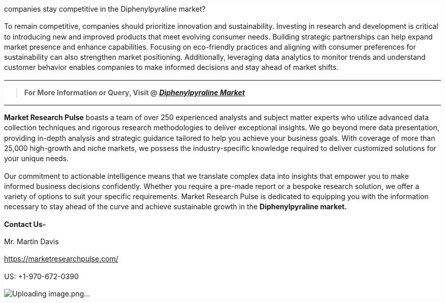 companies stay competitive in the Diphenylpyraline market?</strong></p><p>To remain competitive, companies should prioritize innovation and sustainability. Investing in research and development is critical to introducing new and improved products that meet evolving consumer needs. Building strategic partnerships can help expand market presence and enhance capabilities. Focusing on eco-friendly practices and aligning with consumer preferences for sustainability can also strengthen market positioning. Additionally, leveraging data analytics to monitor trends and understand customer behavior enables companies to make informed decisions and stay ahead of market shifts.</p><hr /><blockquote><p><strong>For More Information or Query, Visit @&nbsp;<em><a href="https://marketresearchpulse.com/report/125474/diphenylpyraline-market?utm_source=Linkedin&utm_medium=0117">Diphenylpyraline Market</a></em></strong></p></blockquote><hr /><p><strong>Market Research Pulse</strong> boasts a team of over 250 experienced analysts and subject matter experts who utilize advanced data collection techniques and rigorous research methodologies to deliver exceptional insights. We go beyond mere data presentation, providing in-depth analysis and strategic guidance tailored to help you achieve your business goals. With coverage of more than 25,000 high-growth and niche markets, we possess the industry-specific knowledge required to deliver customized solutions for your unique needs.</p><p>Our commitment to actionable intelligence means that we translate complex data into insights that empower you to make informed business decisions confidently. Whether you require a pre-made report or a bespoke research solution, we offer a variety of options to suit your specific requirements. Market Research Pulse is dedicated to equipping you with the information necessary to stay ahead of the curve and achieve sustainable growth in the <strong>Diphenylpyraline market.</strong></p><p><strong>Contact Us-</strong></p><p>Mr. Martin Davis</p><p>https://marketresearchpulse.com/</p><p>US: +1-970-672-0390</p>
![Uploading image.png…]()
